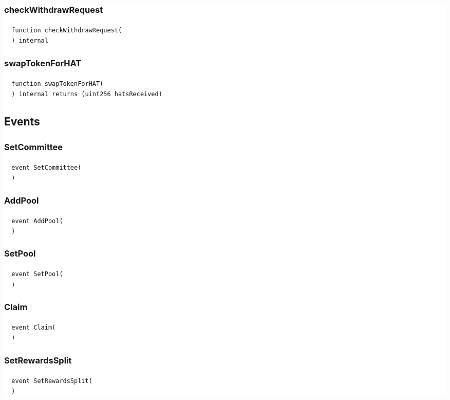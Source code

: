 


### checkWithdrawRequest
```solidity
  function checkWithdrawRequest(
  ) internal
```




### swapTokenForHAT
```solidity
  function swapTokenForHAT(
  ) internal returns (uint256 hatsReceived)
```




## Events
### SetCommittee
```solidity
  event SetCommittee(
  )
```



### AddPool
```solidity
  event AddPool(
  )
```



### SetPool
```solidity
  event SetPool(
  )
```



### Claim
```solidity
  event Claim(
  )
```



### SetRewardsSplit
```solidity
  event SetRewardsSplit(
  )
```
